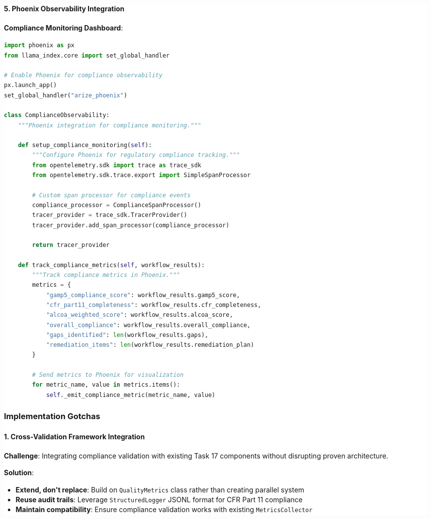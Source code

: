 #### 5. Phoenix Observability Integration

**Compliance Monitoring Dashboard**:
```python
import phoenix as px
from llama_index.core import set_global_handler

# Enable Phoenix for compliance observability
px.launch_app()
set_global_handler("arize_phoenix")

class ComplianceObservability:
    """Phoenix integration for compliance monitoring."""
    
    def setup_compliance_monitoring(self):
        """Configure Phoenix for regulatory compliance tracking."""
        from opentelemetry.sdk import trace as trace_sdk
        from opentelemetry.sdk.trace.export import SimpleSpanProcessor
        
        # Custom span processor for compliance events
        compliance_processor = ComplianceSpanProcessor()
        tracer_provider = trace_sdk.TracerProvider()
        tracer_provider.add_span_processor(compliance_processor)
        
        return tracer_provider
    
    def track_compliance_metrics(self, workflow_results):
        """Track compliance metrics in Phoenix."""
        metrics = {
            "gamp5_compliance_score": workflow_results.gamp5_score,
            "cfr_part11_completeness": workflow_results.cfr_completeness,
            "alcoa_weighted_score": workflow_results.alcoa_score,
            "overall_compliance": workflow_results.overall_compliance,
            "gaps_identified": len(workflow_results.gaps),
            "remediation_items": len(workflow_results.remediation_plan)
        }
        
        # Send metrics to Phoenix for visualization
        for metric_name, value in metrics.items():
            self._emit_compliance_metric(metric_name, value)
```

### Implementation Gotchas

#### 1. Cross-Validation Framework Integration

**Challenge**: Integrating compliance validation with existing Task 17 components without disrupting proven architecture.

**Solution**: 
- **Extend, don't replace**: Build on `QualityMetrics` class rather than creating parallel system
- **Reuse audit trails**: Leverage `StructuredLogger` JSONL format for CFR Part 11 compliance  
- **Maintain compatibility**: Ensure compliance validation works with existing `MetricsCollector`
